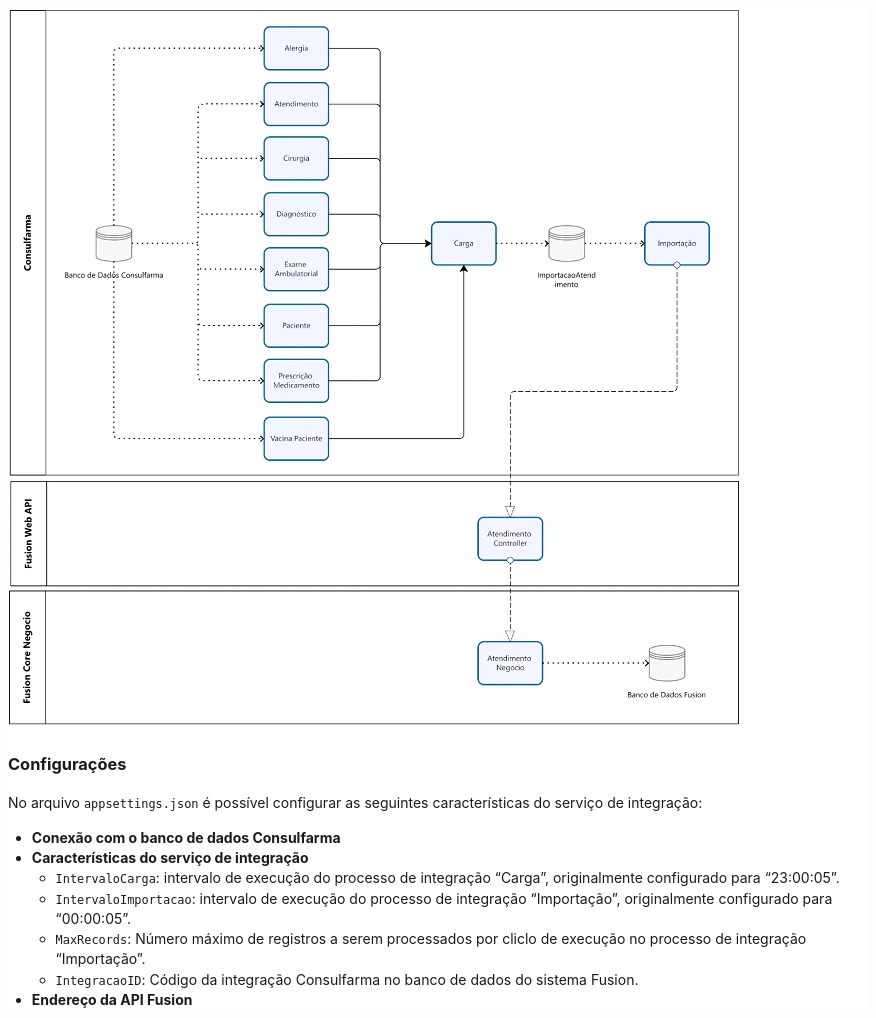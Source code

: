 ![Fluxo](/img/img1.png)

### Configurações

No arquivo `appsettings.json` é possível configurar as seguintes características do serviço de integração:

  * **Conexão com o banco de dados Consulfarma**
  * **Características do serviço de integração**
      * `IntervaloCarga`: intervalo de execução do processo de integração “Carga”, originalmente configurado para “23:00:05”.
      * `IntervaloImportacao`: intervalo de execução do processo de integração “Importação”, originalmente configurado para “00:00:05”.
      * `MaxRecords`: Número máximo de registros a serem processados por cliclo de execução no processo de integração “Importação”.
      * `IntegracaoID`: Código da integração Consulfarma no banco de dados do sistema Fusion.
  * **Endereço da API Fusion**
